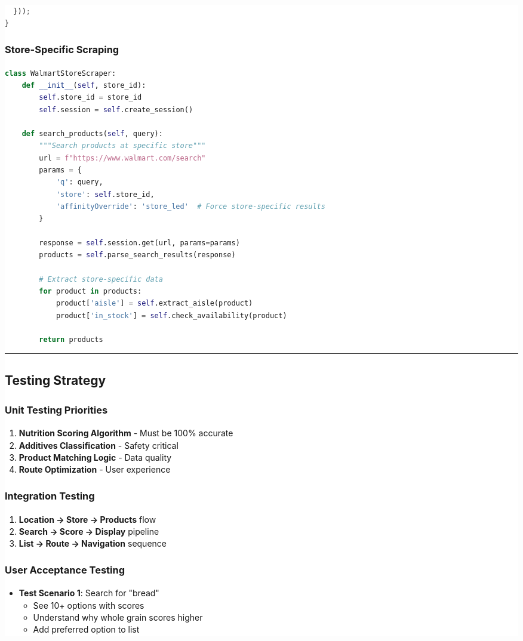```javascript
  }));
}
```

### Store-Specific Scraping
```python
class WalmartStoreScraper:
    def __init__(self, store_id):
        self.store_id = store_id
        self.session = self.create_session()
        
    def search_products(self, query):
        """Search products at specific store"""
        url = f"https://www.walmart.com/search"
        params = {
            'q': query,
            'store': self.store_id,
            'affinityOverride': 'store_led'  # Force store-specific results
        }
        
        response = self.session.get(url, params=params)
        products = self.parse_search_results(response)
        
        # Extract store-specific data
        for product in products:
            product['aisle'] = self.extract_aisle(product)
            product['in_stock'] = self.check_availability(product)
            
        return products
```

---

## Testing Strategy

### Unit Testing Priorities
1. **Nutrition Scoring Algorithm** - Must be 100% accurate
2. **Additives Classification** - Safety critical
3. **Product Matching Logic** - Data quality
4. **Route Optimization** - User experience

### Integration Testing
1. **Location → Store → Products** flow
2. **Search → Score → Display** pipeline
3. **List → Route → Navigation** sequence

### User Acceptance Testing
- **Test Scenario 1**: Search for "bread"
  - See 10+ options with scores
  - Understand why whole grain scores higher
  - Add preferred option to list
  